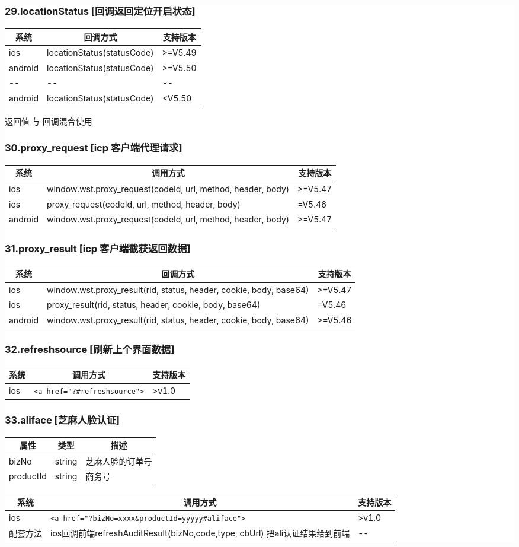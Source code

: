 ### 29.locationStatus [回调返回定位开启状态]

|系统|回调方式|支持版本|
|--|--|--|
|ios|locationStatus(statusCode)|>=V5.49|
|android|locationStatus(statusCode)|>=V5.50|
|--|--|--|
|android|locationStatus(statusCode)|<V5.50|

返回值 与 回调混合使用

### 30.proxy_request [icp 客户端代理请求]

|系统|调用方式|支持版本|
|--|--|--|
|ios|window.wst.proxy_request(codeId, url, method, header, body)|>=V5.47|
|ios|proxy_request(codeId, url, method, header, body)|=V5.46|
|android|window.wst.proxy_request(codeId, url, method, header, body)|>=V5.47|

### 31.proxy_result [icp 客户端截获返回数据]

|系统|回调方式|支持版本|
|--|--|--|
|ios|window.wst.proxy_result(rid, status, header, cookie, body, base64)|>=V5.47|
|ios|proxy_result(rid, status, header, cookie, body, base64)|=V5.46|
|android|window.wst.proxy_result(rid, status, header, cookie, body, base64)|>=V5.46|

### 32.refreshsource [刷新上个界面数据]

|系统|调用方式|支持版本|
|--|--|--|
|ios|`<a href="?#refreshsource">`|>v1.0|

### 33.aliface [芝麻人脸认证]
|属性|类型|描述|
|--|--|--|
|bizNo|string|芝麻人脸的订单号|
|productId|string|商务号|

|系统|调用方式|支持版本|
|--|--|--|
|ios|`<a href="?bizNo=xxxx&productId=yyyyy#aliface">`|>v1.0|
|配套方法|ios回调前端refreshAuditResult(bizNo,code,type, cbUrl) 把ali认证结果给到前端 |--|
